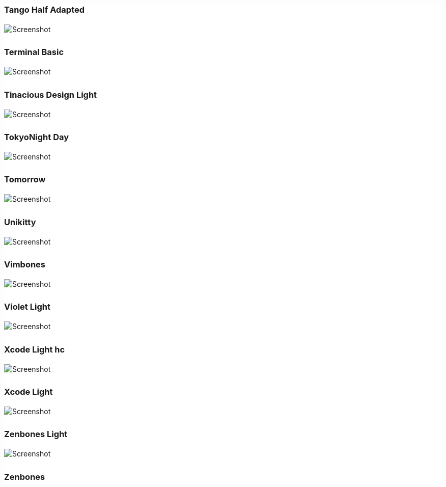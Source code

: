 ### Tango Half Adapted

![Screenshot](/screenshots/tango-half-adapted.png)

### Terminal Basic

![Screenshot](/screenshots/terminal-basic.png)

### Tinacious Design Light

![Screenshot](/screenshots/tinacious-design-light.png)

### TokyoNight Day

![Screenshot](/screenshots/tokyonight-day.png)

### Tomorrow

![Screenshot](/screenshots/tomorrow.png)

### Unikitty

![Screenshot](/screenshots/unikitty.png)

### Vimbones

![Screenshot](/screenshots/vimbones.png)

### Violet Light

![Screenshot](/screenshots/violet-light.png)

### Xcode Light hc

![Screenshot](/screenshots/xcode-light-hc.png)

### Xcode Light

![Screenshot](/screenshots/xcode-light.png)

### Zenbones Light

![Screenshot](/screenshots/zenbones-light.png)

### Zenbones
